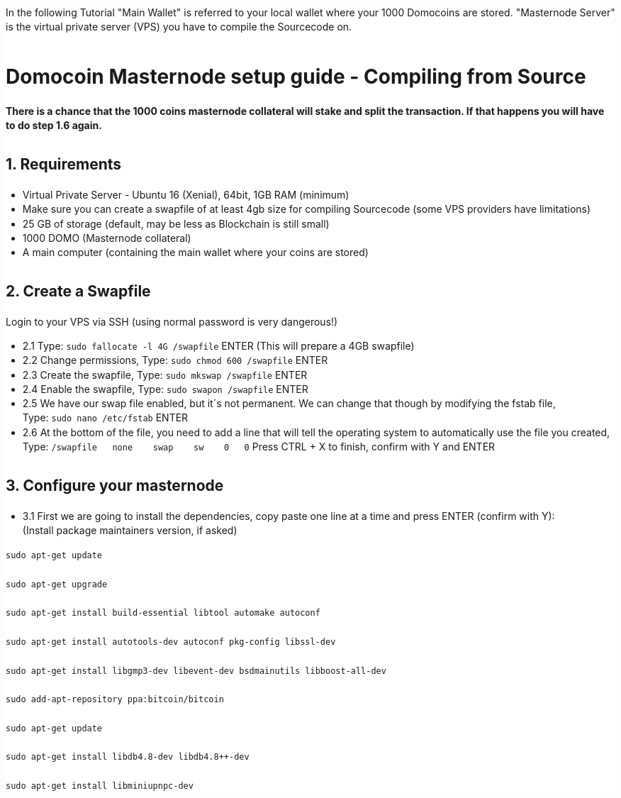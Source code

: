In the following Tutorial "Main Wallet" is referred to your local wallet where your 1000 Domocoins are stored.
"Masternode Server" is the virtual private server (VPS) you have to compile the Sourcecode on.

# Domocoin Masternode setup guide - Compiling from Source

<b>There is a chance that the 1000 coins masternode collateral will stake and split the transaction. If that happens you will have to do step 1.6 again.</b>

## 1. Requirements
* Virtual Private Server - Ubuntu 16 (Xenial), 64bit, 1GB RAM (minimum) <br />
* Make sure you can create a swapfile of at least 4gb size for compiling Sourcecode (some VPS providers have limitations) <br />
* 25 GB of storage (default, may be less as Blockchain is still small) <br />
* 1000 DOMO (Masternode collateral) <br />
* A main computer (containing the main wallet where your coins are stored)  <br />

## 2. Create a Swapfile
Login to your VPS via SSH (using normal password is very dangerous!)

* 2.1 Type: `sudo fallocate -l 4G /swapfile`  ENTER (This will prepare a 4GB swapfile)
* 2.2 Change permissions, Type: `sudo chmod 600 /swapfile`  ENTER
* 2.3 Create the swapfile, Type: `sudo mkswap /swapfile`  ENTER
* 2.4 Enable the swapfile, Type: `sudo swapon /swapfile`  ENTER <br>
* 2.5 We have our swap file enabled, but it´s not permanent. We can change that though by modifying the fstab file, <br>
Type: `sudo nano /etc/fstab`  ENTER <br />
* 2.6 At the bottom of the file, you need to add a line that will tell the operating system to automatically use the file you created, <br>
Type: `/swapfile   none    swap    sw    0   0`  Press CTRL + X to finish, confirm with Y and ENTER <br />

## 3. Configure your masternode
* 3.1 First we are going to install the dependencies, copy paste one line at a time and press ENTER (confirm with Y): <br>
(Install package maintainers version, if asked) <br />

```
sudo apt-get update

sudo apt-get upgrade

sudo apt-get install build-essential libtool automake autoconf

sudo apt-get install autotools-dev autoconf pkg-config libssl-dev

sudo apt-get install libgmp3-dev libevent-dev bsdmainutils libboost-all-dev

sudo add-apt-repository ppa:bitcoin/bitcoin

sudo apt-get update

sudo apt-get install libdb4.8-dev libdb4.8++-dev

sudo apt-get install libminiupnpc-dev
```
